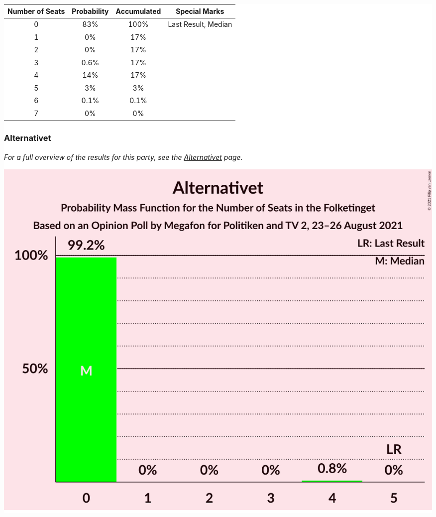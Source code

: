 | Number of Seats | Probability | Accumulated | Special Marks |
|:---------------:|:-----------:|:-----------:|:-------------:|
| 0 | 83% | 100% | Last Result, Median |
| 1 | 0% | 17% |  |
| 2 | 0% | 17% |  |
| 3 | 0.6% | 17% |  |
| 4 | 14% | 17% |  |
| 5 | 3% | 3% |  |
| 6 | 0.1% | 0.1% |  |
| 7 | 0% | 0% |  |

### Alternativet

*For a full overview of the results for this party, see the [Alternativet](party-alternativet.html) page.*

![Graph with seats probability mass function not yet produced](2021-08-26-Megafon-seats-pmf-alternativet.png "Seats Probability Mass Function")
